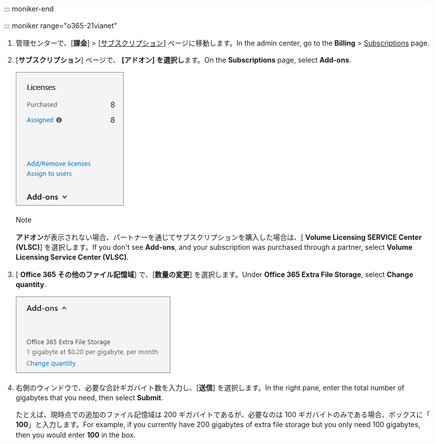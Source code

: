 ::: moniker-end

::: moniker range="o365-21vianet"

1. <span data-ttu-id="c2c98-185">管理センターで、[**課金**] \> [<a href="https://go.microsoft.com/fwlink/p/?linkid=850626" target="_blank">サブスクリプション</a>] ページに移動します。</span><span class="sxs-lookup"><span data-stu-id="c2c98-185">In the admin center, go to the **Billing** \> <a href="https://go.microsoft.com/fwlink/p/?linkid=850626" target="_blank">Subscriptions</a> page.</span></span>

2. <span data-ttu-id="c2c98-186">[**サブスクリプション**] ページで、 **[アドオン] を選択し**ます。</span><span class="sxs-lookup"><span data-stu-id="c2c98-186">On the **Subscriptions** page, select **Add-ons**.</span></span>

    ![Add-ons button used to purchase add-ons.](../media/b4d2beb4-4f6d-435a-b127-01ceebd6eebf.png)
  
    > [!NOTE]
    > <span data-ttu-id="c2c98-188">**アドオン**が表示されない場合、パートナーを通じてサブスクリプションを購入した場合は、[ **Volume Licensing SERVICE Center (VLSC)**] を選択します。</span><span class="sxs-lookup"><span data-stu-id="c2c98-188">If you don't see **Add-ons**, and your subscription was purchased through a partner, select **Volume Licensing Service Center (VLSC)**.</span></span>
  
3. <span data-ttu-id="c2c98-189">[ **Office 365 その他のファイル記憶域**] で、[**数量の変更**] を選択します。</span><span class="sxs-lookup"><span data-stu-id="c2c98-189">Under **Office 365 Extra File Storage**, select **Change quantity**.</span></span>

    ![[数量の変更] リンク。](../media/96473f2b-6ff6-45ec-b1a3-d7b204ac1f6e.png)
  
4. <span data-ttu-id="c2c98-191">右側のウィンドウで、必要な合計ギガバイト数を入力し、[**送信**] を選択します。</span><span class="sxs-lookup"><span data-stu-id="c2c98-191">In the right pane, enter the total number of gigabytes that you need, then select **Submit**.</span></span>

    <span data-ttu-id="c2c98-192">たとえば、現時点での追加のファイル記憶域は 200 ギガバイトであるが、必要なのは 100 ギガバイトのみである場合、ボックスに「 **100**」と入力します。</span><span class="sxs-lookup"><span data-stu-id="c2c98-192">For example, if you currently have 200 gigabytes of extra file storage but you only need 100 gigabytes, then you would enter **100** in the box.</span></span>
